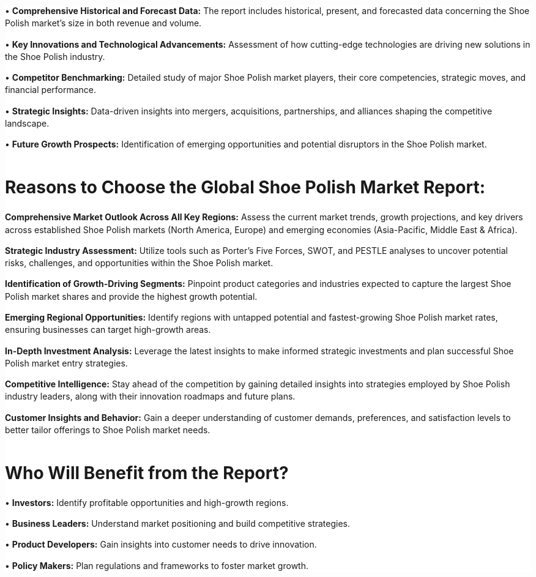• <strong>Comprehensive Historical and Forecast Data:</strong> The report includes historical, present, and forecasted data concerning the Shoe Polish market’s size in both revenue and volume.

• <strong>Key Innovations and Technological Advancements:</strong> Assessment of how cutting-edge technologies are driving new solutions in the Shoe Polish industry.

• <strong>Competitor Benchmarking:</strong> Detailed study of major Shoe Polish market players, their core competencies, strategic moves, and financial performance.

• <strong>Strategic Insights:</strong> Data-driven insights into mergers, acquisitions, partnerships, and alliances shaping the competitive landscape.

• <strong>Future Growth Prospects:</strong> Identification of emerging opportunities and potential disruptors in the Shoe Polish market.

# <strong>Reasons to Choose the Global Shoe Polish Market Report:</strong>

<strong>Comprehensive Market Outlook Across All Key Regions:</strong>
Assess the current market trends, growth projections, and key drivers across established Shoe Polish markets (North America, Europe) and emerging economies (Asia-Pacific, Middle East & Africa).

<strong>Strategic Industry Assessment:</strong>
Utilize tools such as Porter’s Five Forces, SWOT, and PESTLE analyses to uncover potential risks, challenges, and opportunities within the Shoe Polish market.

<strong>Identification of Growth-Driving Segments:</strong>
Pinpoint product categories and industries expected to capture the largest Shoe Polish market shares and provide the highest growth potential.

<strong>Emerging Regional Opportunities:</strong>
Identify regions with untapped potential and fastest-growing Shoe Polish market rates, ensuring businesses can target high-growth areas.

<strong>In-Depth Investment Analysis:</strong>
Leverage the latest insights to make informed strategic investments and plan successful Shoe Polish market entry strategies.

<strong>Competitive Intelligence:</strong>
Stay ahead of the competition by gaining detailed insights into strategies employed by Shoe Polish industry leaders, along with their innovation roadmaps and future plans.

<strong>Customer Insights and Behavior:</strong>
Gain a deeper understanding of customer demands, preferences, and satisfaction levels to better tailor offerings to Shoe Polish market needs.

# <strong>Who Will Benefit from the Report?</strong>

• <strong>Investors:</strong> Identify profitable opportunities and high-growth regions.

• <strong>Business Leaders:</strong> Understand market positioning and build competitive strategies.

• <strong>Product Developers:</strong> Gain insights into customer needs to drive innovation.

• <strong>Policy Makers:</strong> Plan regulations and frameworks to foster market growth.
